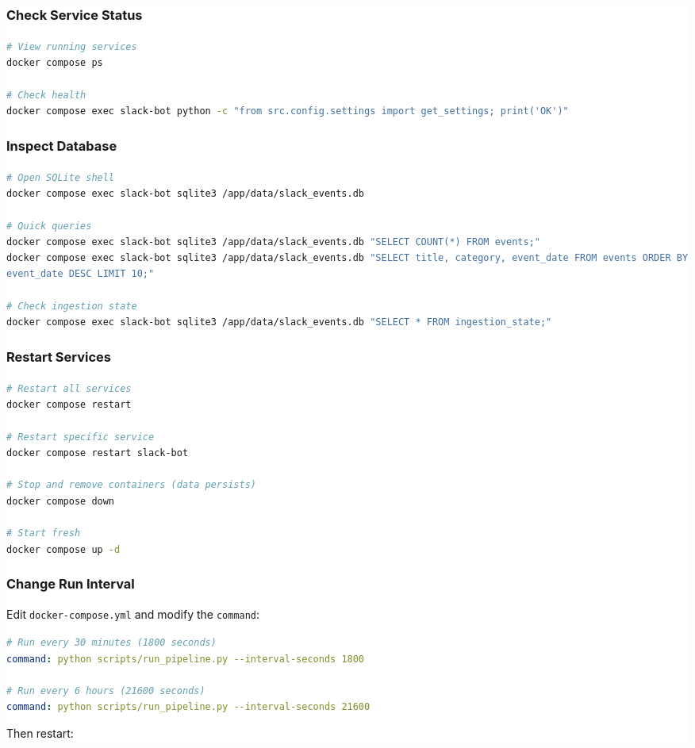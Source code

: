 ### Check Service Status

```bash
# View running services
docker compose ps

# Check health
docker compose exec slack-bot python -c "from src.config.settings import get_settings; print('OK')"
```

### Inspect Database

```bash
# Open SQLite shell
docker compose exec slack-bot sqlite3 /app/data/slack_events.db

# Quick queries
docker compose exec slack-bot sqlite3 /app/data/slack_events.db "SELECT COUNT(*) FROM events;"
docker compose exec slack-bot sqlite3 /app/data/slack_events.db "SELECT title, category, event_date FROM events ORDER BY event_date DESC LIMIT 10;"

# Check ingestion state
docker compose exec slack-bot sqlite3 /app/data/slack_events.db "SELECT * FROM ingestion_state;"
```

### Restart Services

```bash
# Restart all services
docker compose restart

# Restart specific service
docker compose restart slack-bot

# Stop and remove containers (data persists)
docker compose down

# Start fresh
docker compose up -d
```

### Change Run Interval

Edit `docker-compose.yml` and modify the `command`:

```yaml
# Run every 30 minutes (1800 seconds)
command: python scripts/run_pipeline.py --interval-seconds 1800

# Run every 6 hours (21600 seconds)
command: python scripts/run_pipeline.py --interval-seconds 21600
```

Then restart:
